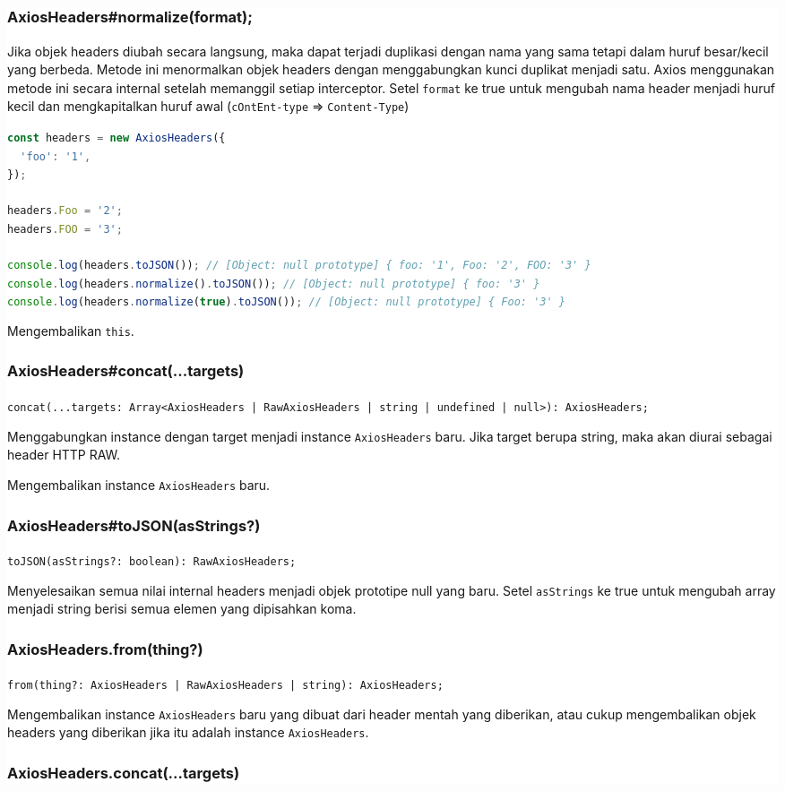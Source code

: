 ### AxiosHeaders#normalize(format);

Jika objek headers diubah secara langsung, maka dapat terjadi duplikasi dengan nama yang sama tetapi dalam huruf besar/kecil yang berbeda.
Metode ini menormalkan objek headers dengan menggabungkan kunci duplikat menjadi satu.
Axios menggunakan metode ini secara internal setelah memanggil setiap interceptor.
Setel `format` ke true untuk mengubah nama header menjadi huruf kecil dan mengkapitalkan huruf awal (`cOntEnt-type` => `Content-Type`)

```js
const headers = new AxiosHeaders({
  'foo': '1',
});

headers.Foo = '2';
headers.FOO = '3';

console.log(headers.toJSON()); // [Object: null prototype] { foo: '1', Foo: '2', FOO: '3' }
console.log(headers.normalize().toJSON()); // [Object: null prototype] { foo: '3' }
console.log(headers.normalize(true).toJSON()); // [Object: null prototype] { Foo: '3' }
```

Mengembalikan `this`.

### AxiosHeaders#concat(...targets)

```
concat(...targets: Array<AxiosHeaders | RawAxiosHeaders | string | undefined | null>): AxiosHeaders;
```

Menggabungkan instance dengan target menjadi instance `AxiosHeaders` baru. Jika target berupa string, maka akan diurai sebagai header HTTP RAW.

Mengembalikan instance `AxiosHeaders` baru.

### AxiosHeaders#toJSON(asStrings?)

````
toJSON(asStrings?: boolean): RawAxiosHeaders;
````

Menyelesaikan semua nilai internal headers menjadi objek prototipe null yang baru. 
Setel `asStrings` ke true untuk mengubah array menjadi string berisi semua elemen yang dipisahkan koma.

### AxiosHeaders.from(thing?)

````
from(thing?: AxiosHeaders | RawAxiosHeaders | string): AxiosHeaders;
````

Mengembalikan instance `AxiosHeaders` baru yang dibuat dari header mentah yang diberikan,
atau cukup mengembalikan objek headers yang diberikan jika itu adalah instance `AxiosHeaders`.

### AxiosHeaders.concat(...targets)
